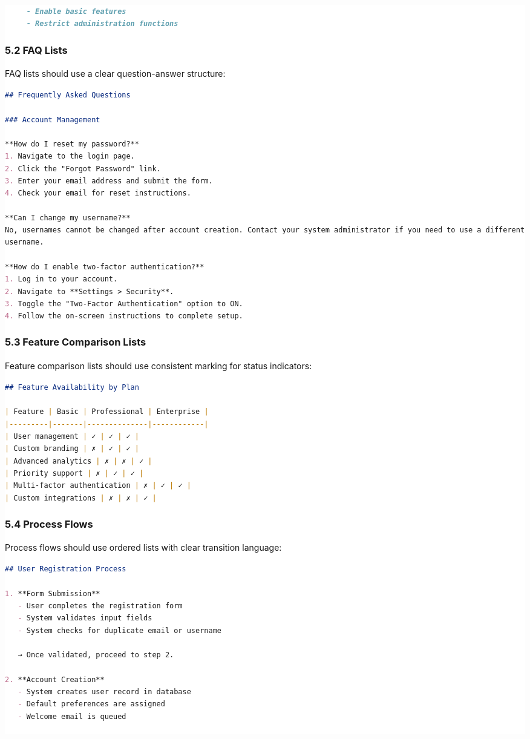 ```markdown
     - Enable basic features
     - Restrict administration functions
```

### 5.2 FAQ Lists

FAQ lists should use a clear question-answer structure:

```markdown
## Frequently Asked Questions

### Account Management

**How do I reset my password?**
1. Navigate to the login page.
2. Click the "Forgot Password" link.
3. Enter your email address and submit the form.
4. Check your email for reset instructions.

**Can I change my username?**
No, usernames cannot be changed after account creation. Contact your system administrator if you need to use a different username.

**How do I enable two-factor authentication?**
1. Log in to your account.
2. Navigate to **Settings > Security**.
3. Toggle the "Two-Factor Authentication" option to ON.
4. Follow the on-screen instructions to complete setup.
```

### 5.3 Feature Comparison Lists

Feature comparison lists should use consistent marking for status indicators:

```markdown
## Feature Availability by Plan

| Feature | Basic | Professional | Enterprise |
|---------|-------|--------------|------------|
| User management | ✓ | ✓ | ✓ |
| Custom branding | ✗ | ✓ | ✓ |
| Advanced analytics | ✗ | ✗ | ✓ |
| Priority support | ✗ | ✓ | ✓ |
| Multi-factor authentication | ✗ | ✓ | ✓ |
| Custom integrations | ✗ | ✗ | ✓ |
```

### 5.4 Process Flows

Process flows should use ordered lists with clear transition language:

```markdown
## User Registration Process

1. **Form Submission**
   - User completes the registration form
   - System validates input fields
   - System checks for duplicate email or username
   
   → Once validated, proceed to step 2.

2. **Account Creation**
   - System creates user record in database
   - Default preferences are assigned
   - Welcome email is queued
   
```